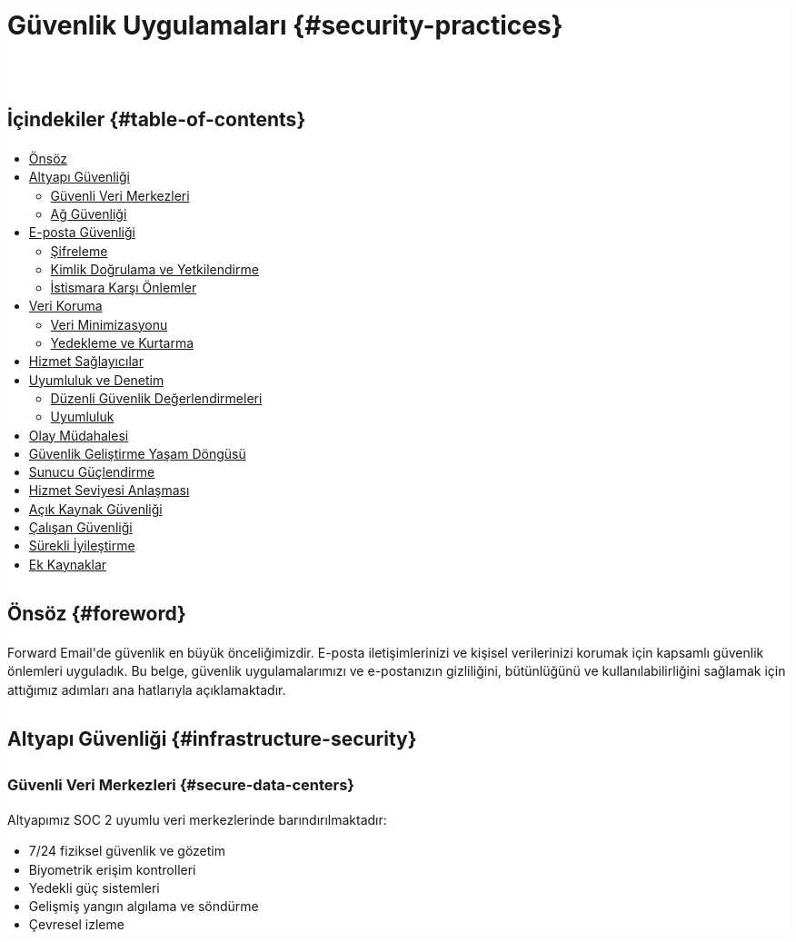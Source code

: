 # Güvenlik Uygulamaları {#security-practices}

<img loading="tembel" src="/img/articles/security.webp" alt="" class="rounded-lg" />

## İçindekiler {#table-of-contents}

* [Önsöz](#foreword)
* [Altyapı Güvenliği](#infrastructure-security)
  * [Güvenli Veri Merkezleri](#secure-data-centers)
  * [Ağ Güvenliği](#network-security)
* [E-posta Güvenliği](#email-security)
  * [Şifreleme](#encryption)
  * [Kimlik Doğrulama ve Yetkilendirme](#authentication-and-authorization)
  * [İstismara Karşı Önlemler](#anti-abuse-measures)
* [Veri Koruma](#data-protection)
  * [Veri Minimizasyonu](#data-minimization)
  * [Yedekleme ve Kurtarma](#backup-and-recovery)
* [Hizmet Sağlayıcılar](#service-providers)
* [Uyumluluk ve Denetim](#compliance-and-auditing)
  * [Düzenli Güvenlik Değerlendirmeleri](#regular-security-assessments)
  * [Uyumluluk](#compliance)
* [Olay Müdahalesi](#incident-response)
* [Güvenlik Geliştirme Yaşam Döngüsü](#security-development-lifecycle)
* [Sunucu Güçlendirme](#server-hardening)
* [Hizmet Seviyesi Anlaşması](#service-level-agreement)
* [Açık Kaynak Güvenliği](#open-source-security)
* [Çalışan Güvenliği](#employee-security)
* [Sürekli İyileştirme](#continuous-improvement)
* [Ek Kaynaklar](#additional-resources)

## Önsöz {#foreword}

Forward Email'de güvenlik en büyük önceliğimizdir. E-posta iletişimlerinizi ve kişisel verilerinizi korumak için kapsamlı güvenlik önlemleri uyguladık. Bu belge, güvenlik uygulamalarımızı ve e-postanızın gizliliğini, bütünlüğünü ve kullanılabilirliğini sağlamak için attığımız adımları ana hatlarıyla açıklamaktadır.

## Altyapı Güvenliği {#infrastructure-security}

### Güvenli Veri Merkezleri {#secure-data-centers}

Altyapımız SOC 2 uyumlu veri merkezlerinde barındırılmaktadır:

* 7/24 fiziksel güvenlik ve gözetim
* Biyometrik erişim kontrolleri
* Yedekli güç sistemleri
* Gelişmiş yangın algılama ve söndürme
* Çevresel izleme
